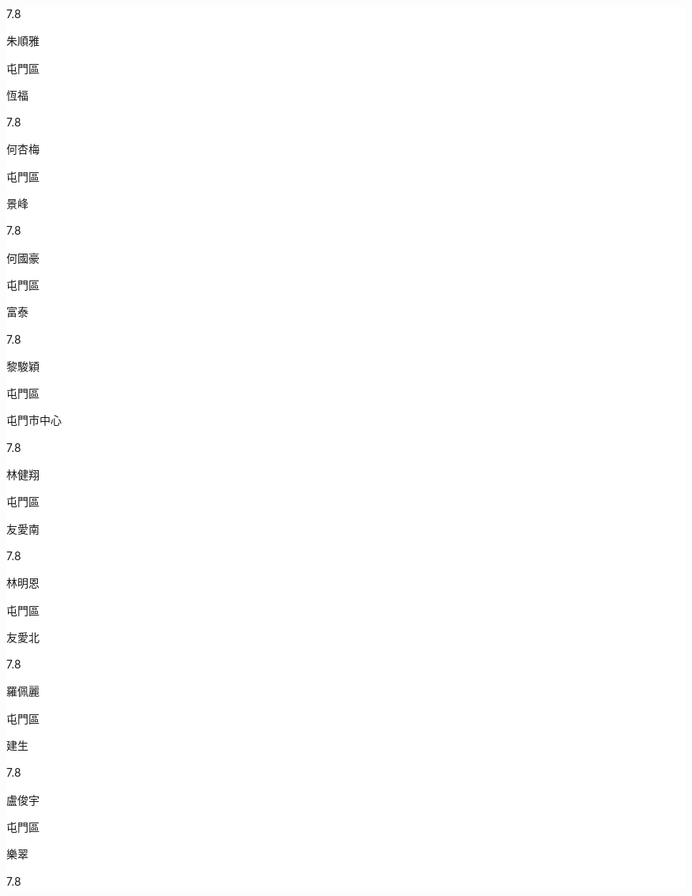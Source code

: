 7.8

朱順雅

屯門區

恆福

7.8

何杏梅

屯門區

景峰

7.8

何國豪

屯門區

富泰

7.8

黎駿穎

屯門區

屯門市中心

7.8

林健翔

屯門區

友愛南

7.8

林明恩

屯門區

友愛北

7.8

羅佩麗

屯門區

建生

7.8

盧俊宇

屯門區

樂翠

7.8
